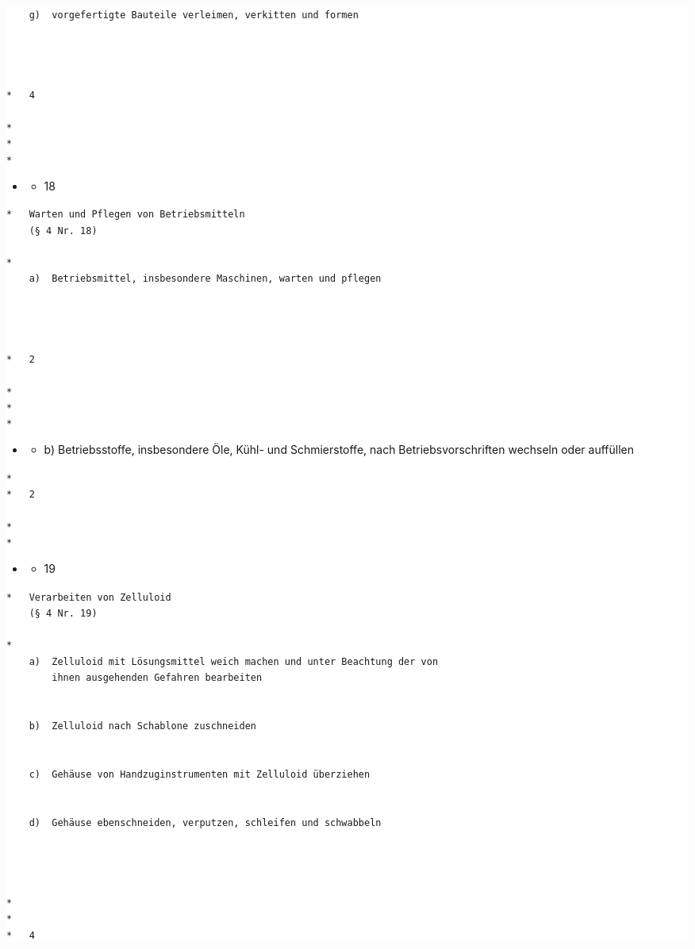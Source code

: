 
        g)  vorgefertigte Bauteile verleimen, verkitten und formen




    *   4

    *
    *
    *

*    *   18

    *   Warten und Pflegen von Betriebsmitteln
        (§ 4 Nr. 18)

    *
        a)  Betriebsmittel, insbesondere Maschinen, warten und pflegen




    *   2

    *
    *
    *

*    *
        b)  Betriebsstoffe, insbesondere Öle, Kühl- und Schmierstoffe, nach
            Betriebsvorschriften wechseln oder auffüllen




    *
    *   2

    *
    *

*    *   19

    *   Verarbeiten von Zelluloid
        (§ 4 Nr. 19)

    *
        a)  Zelluloid mit Lösungsmittel weich machen und unter Beachtung der von
            ihnen ausgehenden Gefahren bearbeiten


        b)  Zelluloid nach Schablone zuschneiden


        c)  Gehäuse von Handzuginstrumenten mit Zelluloid überziehen


        d)  Gehäuse ebenschneiden, verputzen, schleifen und schwabbeln




    *
    *
    *   4
